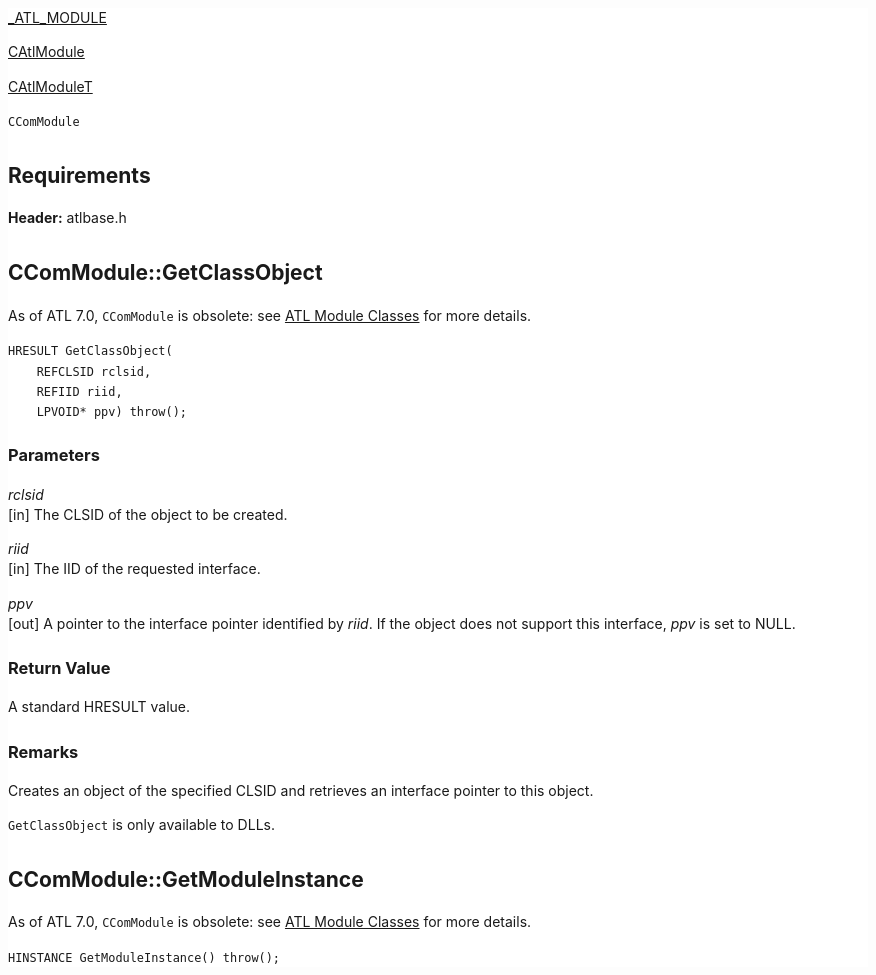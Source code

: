 [_ATL_MODULE](atl-typedefs.md#_atl_module)

[CAtlModule](../../atl/reference/catlmodule-class.md)

[CAtlModuleT](../../atl/reference/catlmodulet-class.md)

`CComModule`

## Requirements

**Header:** atlbase.h

## <a name="getclassobject"></a> CComModule::GetClassObject

As of ATL 7.0, `CComModule` is obsolete: see [ATL Module Classes](../../atl/atl-module-classes.md) for more details.

```
HRESULT GetClassObject(
    REFCLSID rclsid,
    REFIID riid,
    LPVOID* ppv) throw();
```

### Parameters

*rclsid*<br/>
[in] The CLSID of the object to be created.

*riid*<br/>
[in] The IID of the requested interface.

*ppv*<br/>
[out] A pointer to the interface pointer identified by *riid*. If the object does not support this interface, *ppv* is set to NULL.

### Return Value

A standard HRESULT value.

### Remarks

Creates an object of the specified CLSID and retrieves an interface pointer to this object.

`GetClassObject` is only available to DLLs.

## <a name="getmoduleinstance"></a> CComModule::GetModuleInstance

As of ATL 7.0, `CComModule` is obsolete: see [ATL Module Classes](../../atl/atl-module-classes.md) for more details.

```
HINSTANCE GetModuleInstance() throw();
```
